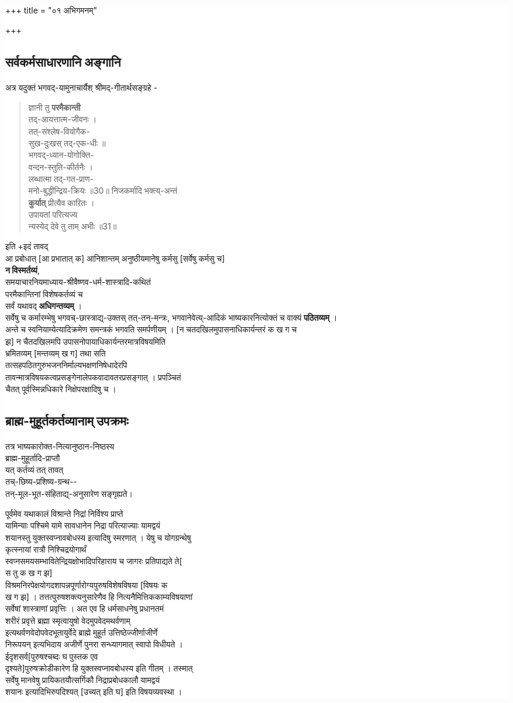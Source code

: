 +++
title = "०१ अभिगमनम्"

+++

## सर्वकर्मसाधारणानि अङ्गानि  

अत्र यदुक्तं भगवद्-यामुनाचार्यैश् श्रीमद्-गीतार्थसङ्ग्रहे - 

> ज्ञानी तु **परमैकान्ती**  
तद्-आयत्तात्म-जीवनः ।  
तत्-संश्लेष-वियोगैक-  
सुख-दुःखस् तद्-एक-धीः ॥  
भगवद्-ध्यान-योगोक्ति-  
वन्दन-स्तुति-कीर्तनैः ।  
लब्धात्मा तद्-गत-प्राण-  
मनो-बुद्धीन्द्रिय-क्रियः ॥30॥
निजकर्मादि भक्त्य्-अन्तं  
**कुर्यात्** प्रीत्यैव कारितः ।  
उपायतां परित्यज्य  
न्यस्येद् देवे तु ताम् अभीः ॥31॥
  
इति +इदं तावद्  
आ प्रबोधात् [आ प्रभातात् क] आनिशान्तम् अनुष्ठीयमानेषु कर्मसु [सर्वेषु कर्मसु च]  
**न विस्मर्तव्यं**,  
समयाचारनियमाध्याय-श्रीवैष्णव-धर्म-शास्त्रादि-कथितं  
परमैकान्तिनां विशेषकर्तव्यं च  
सर्वं यथावद् **अधिगन्तव्यम्** ।  
सर्वेषु च कर्मारम्भेषु भगवच्-छास्त्राद्य्-उक्तस् तत्-तन्-मन्त्रः, भगवानेवेत्य्-आदिकं भाष्यकारनित्योक्तं च वाक्यं **पठितव्यम्** ।  
अन्ते च स्वनियाम्येत्यादिक्रमेण समन्त्रकं भगवति समर्पणीयम् । [न चतदखिलमुपासनाधिकार्यन्तरं क ख ग च   
झ] न चैतदखिलमपि उपासनोपायाधिकार्यन्तरमात्रविषयमिति   
भ्रमितव्यम् [मन्तव्यम् ख ग] तथा सति   
तत्सहपठितगुरुभजननिर्माल्यभक्षणनिषेधादेरपि   
तावन्मात्रविषयकत्वप्रसङ्गेनालेपकवादावतरप्रसङ्गात् । प्रपञ्चितं   
चैतत् पूर्वस्मिन्नधिकारे निक्षेपरक्षादिषु च ।  
  
## ब्राह्म-मुहूर्तकर्तव्यानाम् उपक्रमः   
  
तत्र भाष्यकारोक्त-नित्यानुष्ठान-निष्ठस्य  
ब्राह्म-मुहूर्तादि-प्राप्तौ  
यत् कर्तव्यं तत् तावत्  
तच्-छिष्य-प्रशिष्य-ग्रन्थ--  
तन्-मूल-भूत-संहिताद्य्-अनुसारेण सङ्गृह्यते। 

पूर्वमेव यथाकालं विश्रान्ते निद्रां निर्विश्य प्राप्ते   
यामिन्याः पश्चिमे यामे सावधानेन निद्रा परित्याज्याः यामद्वयं   
शयानस्तु युक्तस्वप्नावबोधस्य इत्यादिषु स्मरणात् । येषु च योगग्रन्थेषु   
कृत्स्नायां रात्रौ निश्चिद्रयोगार्थं   
स्वप्नसमयसम्भावितेन्द्रियक्षोभादिपरिहाराय च जागरः प्रतिपाद्यते ते[   
स तु क ख ग झ]   
विश्रमनिरपेक्षयोगदशापन्नपूर्णारोग्यपुरुषविशेषविषया [विषयः क   
ख ग झ] । तत्तत्पुरुषशक्त्यनुसारेणैव हि नित्यनैमित्तिककाम्यविषयाणां   
सर्वेषां शास्त्राणां प्रवृत्तिः । अत एव हि धर्मसाधनेषु प्रधानतमं   
शरीरं प्रवृत्ते ब्रह्मा स्मृत्वायुषो वेदमुपवेदमथर्वणाम्   
इत्यथर्वणवेदोपवेदभूतायुर्वेदे ब्राह्मे मुहूर्त उत्तिष्ठेज्जीर्णाजीर्णे   
निरूपयन् इत्यभिदाय अजीर्णे पुनरा सन्ध्यागमात् स्वापो विधीयते ।   
ईदृशसर्व[पुरुषश्चब्दः घ पुस्तक एव   
दृश्यते]पुरुषक्रोडीकारेण हि युक्तस्वप्नावबोधस्य इति गीतम् । तस्मात्   
सर्वेषु मानवेषु प्रायिकतयौत्सर्गिकौ निद्राप्रबोधकालौ यामद्वयं   
शयानः इत्यादिभिरुपदिश्यत् [उच्यत् इति घ] इति विषयव्यवस्था ।  
  